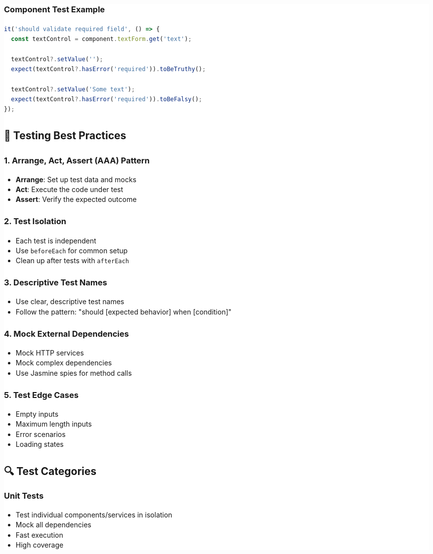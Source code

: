 ### Component Test Example
```typescript
it('should validate required field', () => {
  const textControl = component.textForm.get('text');
  
  textControl?.setValue('');
  expect(textControl?.hasError('required')).toBeTruthy();
  
  textControl?.setValue('Some text');
  expect(textControl?.hasError('required')).toBeFalsy();
});
```

## 🎯 Testing Best Practices

### 1. **Arrange, Act, Assert (AAA) Pattern**
- **Arrange**: Set up test data and mocks
- **Act**: Execute the code under test
- **Assert**: Verify the expected outcome

### 2. **Test Isolation**
- Each test is independent
- Use `beforeEach` for common setup
- Clean up after tests with `afterEach`

### 3. **Descriptive Test Names**
- Use clear, descriptive test names
- Follow the pattern: "should [expected behavior] when [condition]"

### 4. **Mock External Dependencies**
- Mock HTTP services
- Mock complex dependencies
- Use Jasmine spies for method calls

### 5. **Test Edge Cases**
- Empty inputs
- Maximum length inputs
- Error scenarios
- Loading states

## 🔍 Test Categories

### Unit Tests
- Test individual components/services in isolation
- Mock all dependencies
- Fast execution
- High coverage
